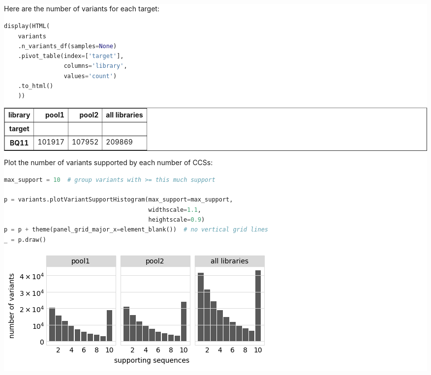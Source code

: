 Here are the number of variants for each target:


```python
display(HTML(
    variants
    .n_variants_df(samples=None)
    .pivot_table(index=['target'],
                 columns='library',
                 values='count')
    .to_html()
    ))
```


<table border="1" class="dataframe">
  <thead>
    <tr style="text-align: right;">
      <th>library</th>
      <th>pool1</th>
      <th>pool2</th>
      <th>all libraries</th>
    </tr>
    <tr>
      <th>target</th>
      <th></th>
      <th></th>
      <th></th>
    </tr>
  </thead>
  <tbody>
    <tr>
      <th>BQ11</th>
      <td>101917</td>
      <td>107952</td>
      <td>209869</td>
    </tr>
  </tbody>
</table>


Plot the number of variants supported by each number of CCSs:


```python
max_support = 10  # group variants with >= this much support

p = variants.plotVariantSupportHistogram(max_support=max_support,
                                         widthscale=1.1,
                                         heightscale=0.9)
p = p + theme(panel_grid_major_x=element_blank())  # no vertical grid lines
_ = p.draw()
```


    
![png](process_ccs_BQ11_files/process_ccs_BQ11_103_0.png)